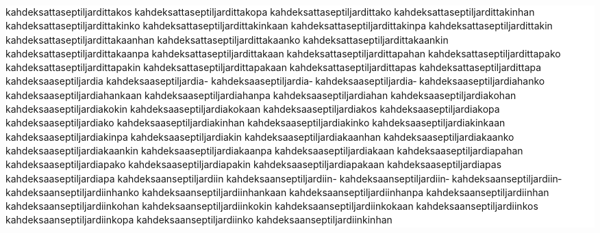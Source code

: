 kahdeksattaseptiljardittakos
kahdeksattaseptiljardittakopa
kahdeksattaseptiljardittako
kahdeksattaseptiljardittakinhan
kahdeksattaseptiljardittakinko
kahdeksattaseptiljardittakinkaan
kahdeksattaseptiljardittakinpa
kahdeksattaseptiljardittakin
kahdeksattaseptiljardittakaanhan
kahdeksattaseptiljardittakaanko
kahdeksattaseptiljardittakaankin
kahdeksattaseptiljardittakaanpa
kahdeksattaseptiljardittakaan
kahdeksattaseptiljardittapahan
kahdeksattaseptiljardittapako
kahdeksattaseptiljardittapakin
kahdeksattaseptiljardittapakaan
kahdeksattaseptiljardittapas
kahdeksattaseptiljardittapa
kahdeksaaseptiljardia
kahdeksaaseptiljardia-
kahdeksaaseptiljardia‐
kahdeksaaseptiljardia‑
kahdeksaaseptiljardiahanko
kahdeksaaseptiljardiahankaan
kahdeksaaseptiljardiahanpa
kahdeksaaseptiljardiahan
kahdeksaaseptiljardiakohan
kahdeksaaseptiljardiakokin
kahdeksaaseptiljardiakokaan
kahdeksaaseptiljardiakos
kahdeksaaseptiljardiakopa
kahdeksaaseptiljardiako
kahdeksaaseptiljardiakinhan
kahdeksaaseptiljardiakinko
kahdeksaaseptiljardiakinkaan
kahdeksaaseptiljardiakinpa
kahdeksaaseptiljardiakin
kahdeksaaseptiljardiakaanhan
kahdeksaaseptiljardiakaanko
kahdeksaaseptiljardiakaankin
kahdeksaaseptiljardiakaanpa
kahdeksaaseptiljardiakaan
kahdeksaaseptiljardiapahan
kahdeksaaseptiljardiapako
kahdeksaaseptiljardiapakin
kahdeksaaseptiljardiapakaan
kahdeksaaseptiljardiapas
kahdeksaaseptiljardiapa
kahdeksaanseptiljardiin
kahdeksaanseptiljardiin-
kahdeksaanseptiljardiin‐
kahdeksaanseptiljardiin‑
kahdeksaanseptiljardiinhanko
kahdeksaanseptiljardiinhankaan
kahdeksaanseptiljardiinhanpa
kahdeksaanseptiljardiinhan
kahdeksaanseptiljardiinkohan
kahdeksaanseptiljardiinkokin
kahdeksaanseptiljardiinkokaan
kahdeksaanseptiljardiinkos
kahdeksaanseptiljardiinkopa
kahdeksaanseptiljardiinko
kahdeksaanseptiljardiinkinhan